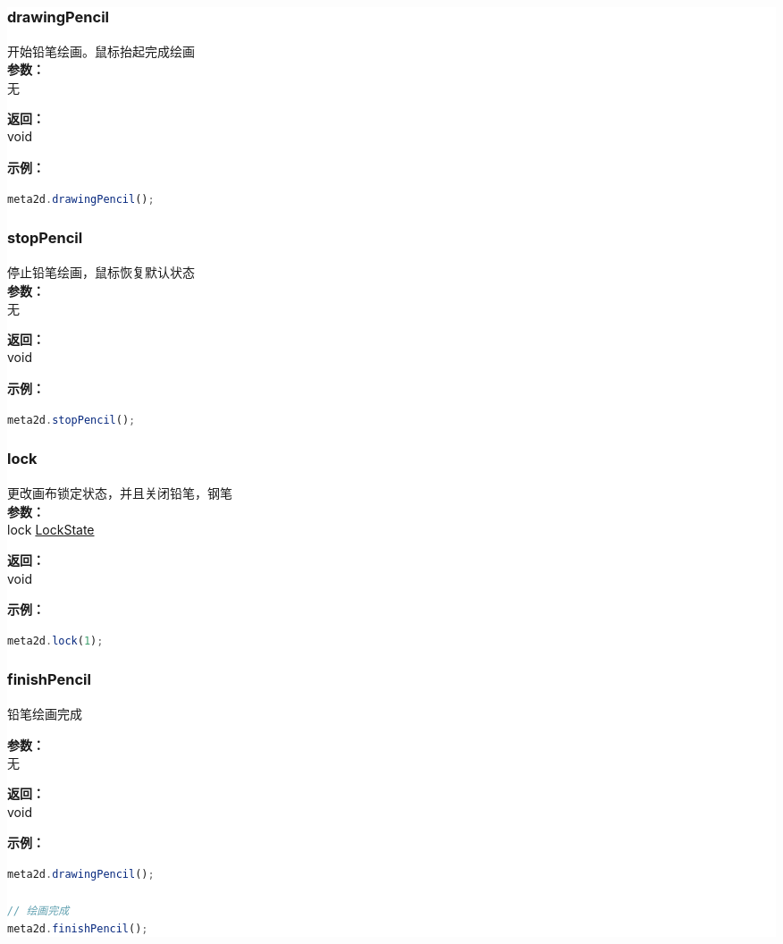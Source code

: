 ### drawingPencil

开始铅笔绘画。鼠标抬起完成绘画  
**参数：**  
无

**返回：**  
void

**示例：**

```js
meta2d.drawingPencil();
```

### stopPencil

停止铅笔绘画，鼠标恢复默认状态  
**参数：**  
无

**返回：**  
void

**示例：**

```js
meta2d.stopPencil();
```

### lock

更改画布锁定状态，并且关闭铅笔，钢笔  
**参数：**  
lock [LockState](../api/pen#locked)

**返回：**  
void

**示例：**

```js
meta2d.lock(1);
```

### finishPencil

铅笔绘画完成

**参数：**  
无

**返回：**  
void

**示例：**

```js
meta2d.drawingPencil();

// 绘画完成
meta2d.finishPencil();
```
